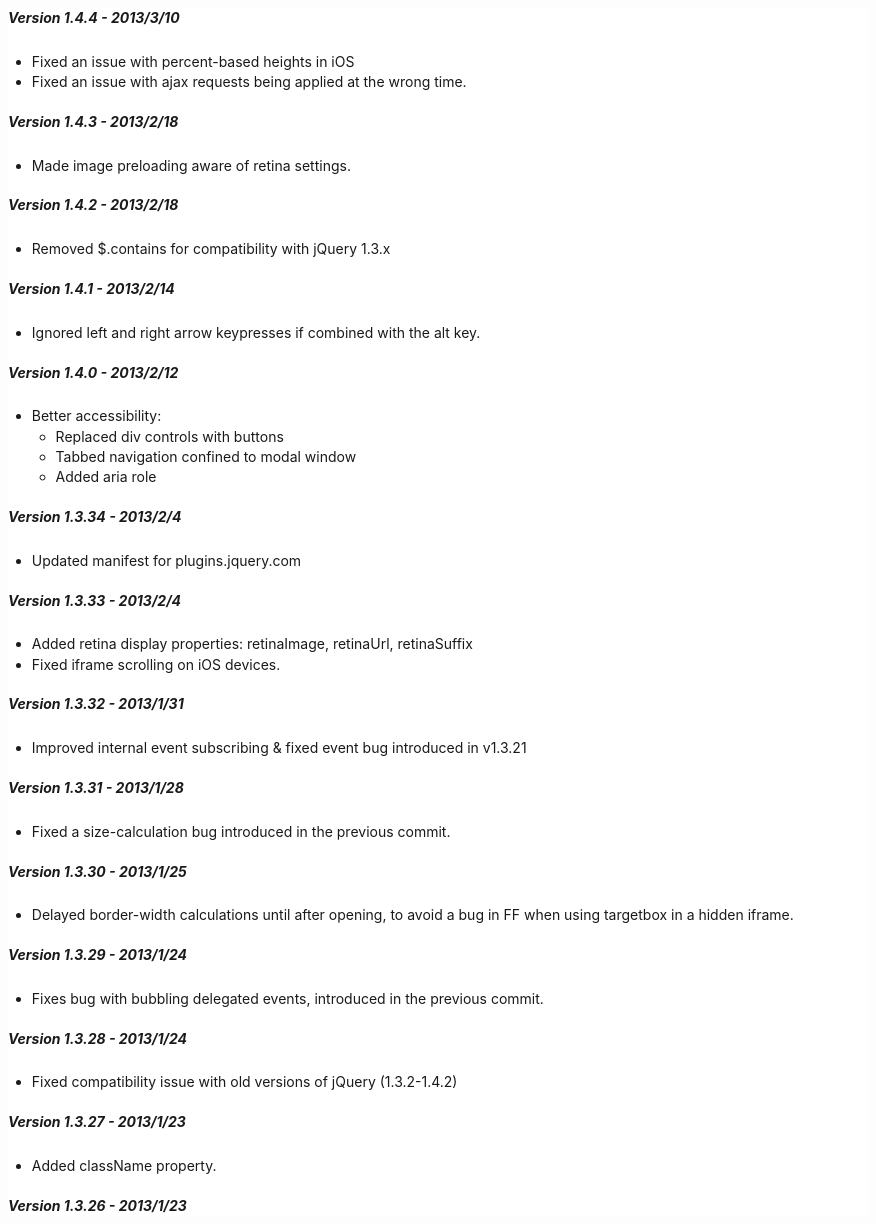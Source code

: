 ##### Version 1.4.4 - 2013/3/10

* Fixed an issue with percent-based heights in iOS
* Fixed an issue with ajax requests being applied at the wrong time.

##### Version 1.4.3 - 2013/2/18

* Made image preloading aware of retina settings.

##### Version 1.4.2 - 2013/2/18

* Removed $.contains for compatibility with jQuery 1.3.x

##### Version 1.4.1 - 2013/2/14

* Ignored left and right arrow keypresses if combined with the alt key.

##### Version 1.4.0 - 2013/2/12

* Better accessibility:
	* Replaced div controls with buttons
	* Tabbed navigation confined to modal window
	* Added aria role

##### Version 1.3.34 - 2013/2/4

* Updated manifest for plugins.jquery.com

##### Version 1.3.33 - 2013/2/4

* Added retina display properties: retinaImage, retinaUrl, retinaSuffix
* Fixed iframe scrolling on iOS devices.

##### Version 1.3.32 - 2013/1/31

* Improved internal event subscribing & fixed event bug introduced in v1.3.21

##### Version 1.3.31 - 2013/1/28

* Fixed a size-calculation bug introduced in the previous commit.

##### Version 1.3.30 - 2013/1/25

* Delayed border-width calculations until after opening, to avoid a bug in FF when using targetbox in a hidden iframe.

##### Version 1.3.29 - 2013/1/24

* Fixes bug with bubbling delegated events, introduced in the previous commit.

##### Version 1.3.28 - 2013/1/24

* Fixed compatibility issue with old versions of jQuery (1.3.2-1.4.2)

##### Version 1.3.27 - 2013/1/23

* Added className property.

##### Version 1.3.26 - 2013/1/23
